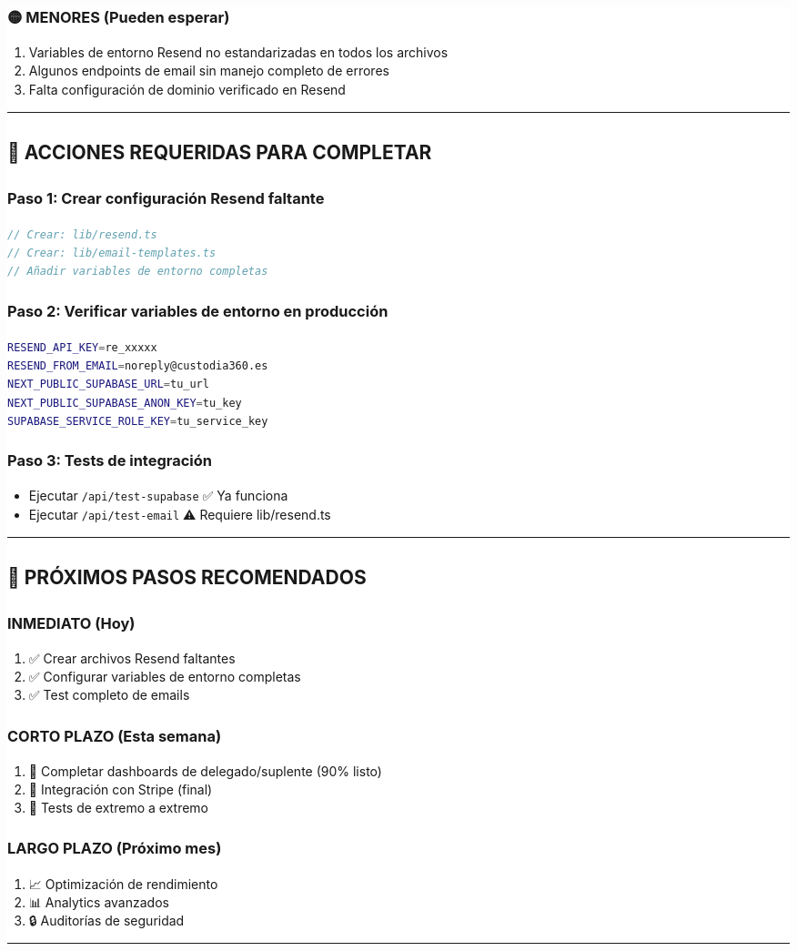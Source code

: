 ### 🟡 **MENORES** (Pueden esperar)
1. Variables de entorno Resend no estandarizadas en todos los archivos
2. Algunos endpoints de email sin manejo completo de errores
3. Falta configuración de dominio verificado en Resend

---

## 🔧 **ACCIONES REQUERIDAS PARA COMPLETAR**

### **Paso 1: Crear configuración Resend faltante**
```typescript
// Crear: lib/resend.ts
// Crear: lib/email-templates.ts
// Añadir variables de entorno completas
```

### **Paso 2: Verificar variables de entorno en producción**
```bash
RESEND_API_KEY=re_xxxxx
RESEND_FROM_EMAIL=noreply@custodia360.es
NEXT_PUBLIC_SUPABASE_URL=tu_url
NEXT_PUBLIC_SUPABASE_ANON_KEY=tu_key
SUPABASE_SERVICE_ROLE_KEY=tu_service_key
```

### **Paso 3: Tests de integración**
- Ejecutar `/api/test-supabase` ✅ Ya funciona
- Ejecutar `/api/test-email` ⚠️ Requiere lib/resend.ts

---

## 🎯 **PRÓXIMOS PASOS RECOMENDADOS**

### **INMEDIATO** (Hoy)
1. ✅ Crear archivos Resend faltantes
2. ✅ Configurar variables de entorno completas
3. ✅ Test completo de emails

### **CORTO PLAZO** (Esta semana)
1. 🔄 Completar dashboards de delegado/suplente (90% listo)
2. 🔄 Integración con Stripe (final)
3. 🔄 Tests de extremo a extremo

### **LARGO PLAZO** (Próximo mes)
1. 📈 Optimización de rendimiento
2. 📊 Analytics avanzados
3. 🔒 Auditorías de seguridad

---